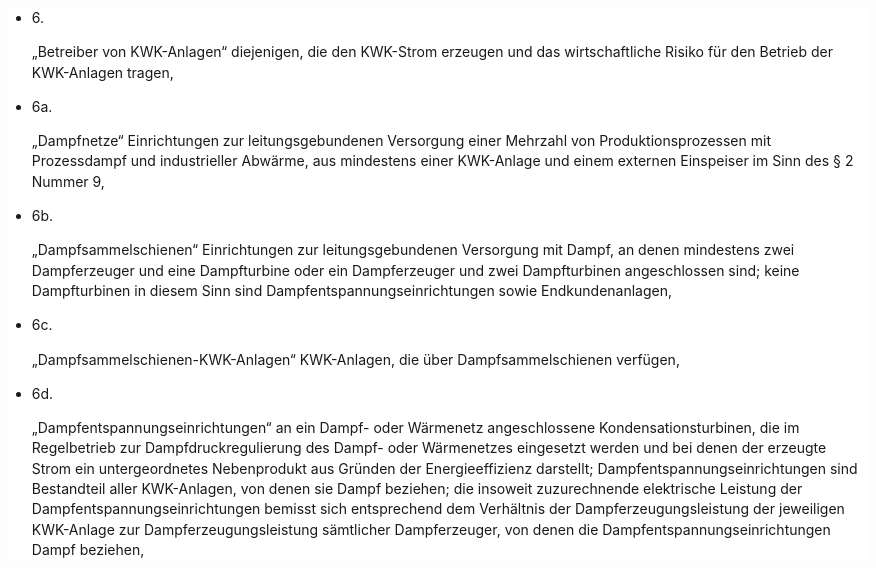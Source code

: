   - 6\.
    
    <div style="">
    
    „Betreiber von KWK-Anlagen“ diejenigen, die den KWK-Strom erzeugen
    und das wirtschaftliche Risiko für den Betrieb der KWK-Anlagen
    tragen,
    
    </div>

  - 6a.
    
    <div style="">
    
    „Dampfnetze“ Einrichtungen zur leitungsgebundenen Versorgung einer
    Mehrzahl von Produktionsprozessen mit Prozessdampf und industrieller
    Abwärme, aus mindestens einer KWK-Anlage und einem externen
    Einspeiser im Sinn des § 2 Nummer 9,
    
    </div>

  - 6b.
    
    <div style="">
    
    „Dampfsammelschienen“ Einrichtungen zur leitungsgebundenen
    Versorgung mit Dampf, an denen mindestens zwei Dampferzeuger und
    eine Dampfturbine oder ein Dampferzeuger und zwei Dampfturbinen
    angeschlossen sind; keine Dampfturbinen in diesem Sinn sind
    Dampfentspannungseinrichtungen sowie Endkundenanlagen,
    
    </div>

  - 6c.
    
    <div style="">
    
    „Dampfsammelschienen-KWK-Anlagen“ KWK-Anlagen, die über
    Dampfsammelschienen verfügen,
    
    </div>

  - 6d.
    
    <div style="">
    
    „Dampfentspannungseinrichtungen“ an ein Dampf- oder Wärmenetz
    angeschlossene Kondensationsturbinen, die im Regelbetrieb zur
    Dampfdruckregulierung des Dampf- oder Wärmenetzes eingesetzt werden
    und bei denen der erzeugte Strom ein untergeordnetes Nebenprodukt
    aus Gründen der Energieeffizienz darstellt;
    Dampfentspannungseinrichtungen sind Bestandteil aller KWK-Anlagen,
    von denen sie Dampf beziehen; die insoweit zuzurechnende elektrische
    Leistung der Dampfentspannungseinrichtungen bemisst sich
    entsprechend dem Verhältnis der Dampferzeugungsleistung der
    jeweiligen KWK-Anlage zur Dampferzeugungsleistung sämtlicher
    Dampferzeuger, von denen die Dampfentspannungseinrichtungen Dampf
    beziehen,
    
    </div>
